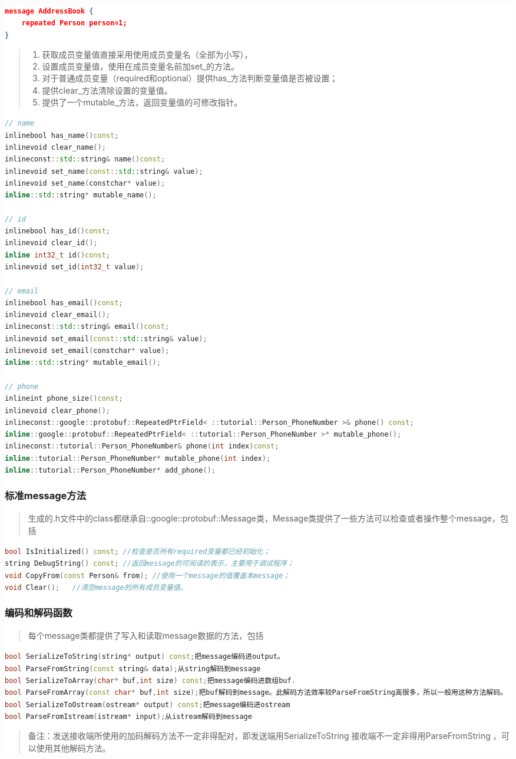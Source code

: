 ```json
message AddressBook {
    repeated Person person=1;
}
```

>1. 获取成员变量值直接采用使用成员变量名（全部为小写），
>2. 设置成员变量值，使用在成员变量名前加set_的方法。
>3. 对于普通成员变量（required和optional）提供has_方法判断变量值是否被设置；
>4. 提供clear_方法清除设置的变量值。
>5. 提供了一个mutable_方法，返回变量值的可修改指针。

```cpp
// name
inlinebool has_name()const;
inlinevoid clear_name();
inlineconst::std::string& name()const;
inlinevoid set_name(const::std::string& value);
inlinevoid set_name(constchar* value);
inline::std::string* mutable_name();

// id
inlinebool has_id()const;
inlinevoid clear_id();
inline int32_t id()const;
inlinevoid set_id(int32_t value);
 
// email
inlinebool has_email()const;
inlinevoid clear_email();
inlineconst::std::string& email()const;
inlinevoid set_email(const::std::string& value);
inlinevoid set_email(constchar* value);
inline::std::string* mutable_email();

// phone 
inlineint phone_size()const;
inlinevoid clear_phone();
inlineconst::google::protobuf::RepeatedPtrField< ::tutorial::Person_PhoneNumber >& phone() const;
inline::google::protobuf::RepeatedPtrField< ::tutorial::Person_PhoneNumber >* mutable_phone();
inlineconst::tutorial::Person_PhoneNumber& phone(int index)const;
inline::tutorial::Person_PhoneNumber* mutable_phone(int index);
inline::tutorial::Person_PhoneNumber* add_phone();
```
### 标准message方法
> 生成的.h文件中的class都继承自::google::protobuf::Message类，Message类提供了一些方法可以检查或者操作整个message，包括
```cpp
bool IsInitialized() const; //检查是否所有required变量都已经初始化；      
string DebugString() const; //返回message的可阅读的表示，主要用于调试程序；
void CopyFrom(const Person& from); //使用一个message的值覆盖本message；
void Clear();   //清空message的所有成员变量值。
```
### 编码和解码函数
>每个message类都提供了写入和读取message数据的方法，包括
```cpp
bool SerializeToString(string* output) const;把message编码进output。 
bool ParseFromString(const string& data);从string解码到message
bool SerializeToArray(char* buf,int size) const;把message编码进数组buf.
bool ParseFromArray(const char* buf,int size);把buf解码到message。此解码方法效率较ParseFromString高很多，所以一般用这种方法解码。
bool SerializeToOstream(ostream* output) const;把message编码进ostream
bool ParseFromIstream(istream* input);从istream解码到message
```
>备注：发送接收端所使用的加码解码方法不一定非得配对，即发送端用SerializeToString 接收端不一定非得用ParseFromString ，可以使用其他解码方法。